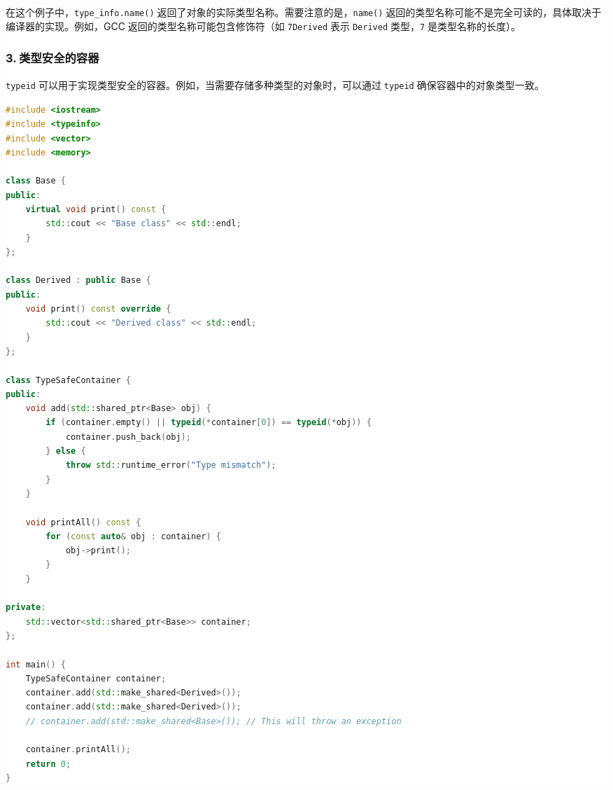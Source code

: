 在这个例子中，`type_info.name()` 返回了对象的实际类型名称。需要注意的是，`name()` 返回的类型名称可能不是完全可读的，具体取决于编译器的实现。例如，GCC 返回的类型名称可能包含修饰符（如 `7Derived` 表示 `Derived` 类型，`7` 是类型名称的长度）。

### 3. **类型安全的容器**
`typeid` 可以用于实现类型安全的容器。例如，当需要存储多种类型的对象时，可以通过 `typeid` 确保容器中的对象类型一致。

```cpp
#include <iostream>
#include <typeinfo>
#include <vector>
#include <memory>

class Base {
public:
    virtual void print() const {
        std::cout << "Base class" << std::endl;
    }
};

class Derived : public Base {
public:
    void print() const override {
        std::cout << "Derived class" << std::endl;
    }
};

class TypeSafeContainer {
public:
    void add(std::shared_ptr<Base> obj) {
        if (container.empty() || typeid(*container[0]) == typeid(*obj)) {
            container.push_back(obj);
        } else {
            throw std::runtime_error("Type mismatch");
        }
    }

    void printAll() const {
        for (const auto& obj : container) {
            obj->print();
        }
    }

private:
    std::vector<std::shared_ptr<Base>> container;
};

int main() {
    TypeSafeContainer container;
    container.add(std::make_shared<Derived>());
    container.add(std::make_shared<Derived>());
    // container.add(std::make_shared<Base>()); // This will throw an exception

    container.printAll();
    return 0;
}
```
